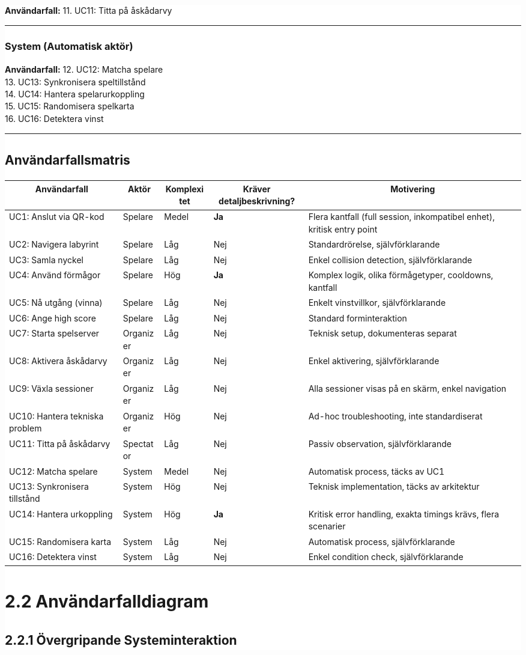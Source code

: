 **Användarfall:**
11. UC11: Titta på åskådarvy  

---

### System (Automatisk aktör)
**Användarfall:**
12. UC12: Matcha spelare  
13. UC13: Synkronisera speltillstånd  
14. UC14: Hantera spelarurkoppling  
15. UC15: Randomisera spelkarta  
16. UC16: Detektera vinst  

---

## Användarfallsmatris

| Användarfall | Aktör | Komplexitet | Kräver detaljbeskrivning? | Motivering |
|--------------|-------|-------------|---------------------------|------------|
| UC1: Anslut via QR-kod | Spelare | Medel | **Ja** | Flera kantfall (full session, inkompatibel enhet), kritisk entry point |
| UC2: Navigera labyrint | Spelare | Låg | Nej | Standardrörelse, självförklarande |
| UC3: Samla nyckel | Spelare | Låg | Nej | Enkel collision detection, självförklarande |
| UC4: Använd förmågor | Spelare | Hög | **Ja** | Komplex logik, olika förmågetyper, cooldowns, kantfall |
| UC5: Nå utgång (vinna) | Spelare | Låg | Nej | Enkelt vinstvillkor, självförklarande |
| UC6: Ange high score | Spelare | Låg | Nej | Standard forminteraktion |
| UC7: Starta spelserver | Organizer | Låg | Nej | Teknisk setup, dokumenteras separat |
| UC8: Aktivera åskådarvy | Organizer | Låg | Nej | Enkel aktivering, självförklarande |
| UC9: Växla sessioner | Organizer | Låg | Nej | Alla sessioner visas på en skärm, enkel navigation |
| UC10: Hantera tekniska problem | Organizer | Hög | Nej | Ad-hoc troubleshooting, inte standardiserat |
| UC11: Titta på åskådarvy | Spectator | Låg | Nej | Passiv observation, självförklarande |
| UC12: Matcha spelare | System | Medel | Nej | Automatisk process, täcks av UC1 |
| UC13: Synkronisera tillstånd | System | Hög | Nej | Teknisk implementation, täcks av arkitektur |
| UC14: Hantera urkoppling | System | Hög | **Ja** | Kritisk error handling, exakta timings krävs, flera scenarier |
| UC15: Randomisera karta | System | Låg | Nej | Automatisk process, självförklarande |
| UC16: Detektera vinst | System | Låg | Nej | Enkel condition check, självförklarande |

# 2.2 Användarfalldiagram

## 2.2.1 Övergripande Systeminteraktion
